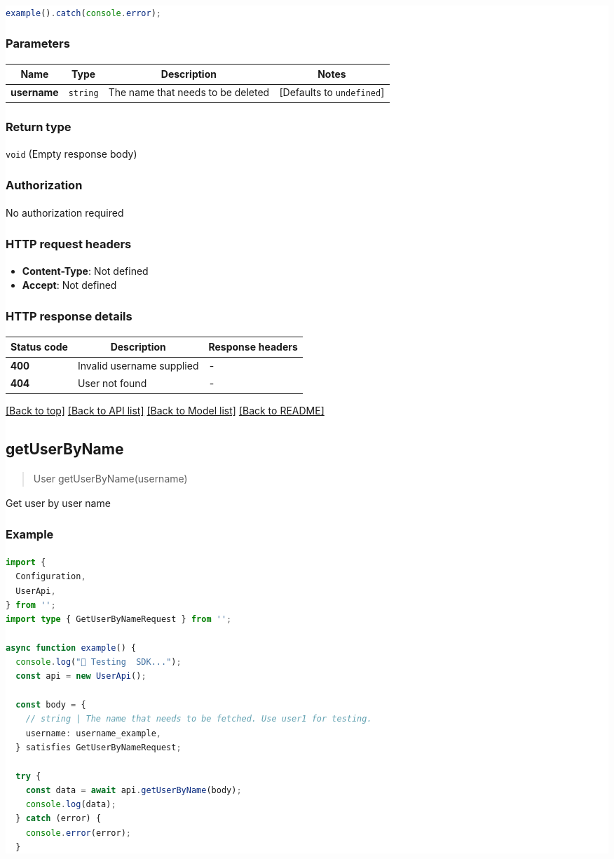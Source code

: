 ```ts
example().catch(console.error);
```

### Parameters


| Name | Type | Description  | Notes |
|------------- | ------------- | ------------- | -------------|
| **username** | `string` | The name that needs to be deleted | [Defaults to `undefined`] |

### Return type

`void` (Empty response body)

### Authorization

No authorization required

### HTTP request headers

- **Content-Type**: Not defined
- **Accept**: Not defined


### HTTP response details
| Status code | Description | Response headers |
|-------------|-------------|------------------|
| **400** | Invalid username supplied |  -  |
| **404** | User not found |  -  |

[[Back to top]](#) [[Back to API list]](../README.md#api-endpoints) [[Back to Model list]](../README.md#models) [[Back to README]](../README.md)


## getUserByName

> User getUserByName(username)

Get user by user name

### Example

```ts
import {
  Configuration,
  UserApi,
} from '';
import type { GetUserByNameRequest } from '';

async function example() {
  console.log("🚀 Testing  SDK...");
  const api = new UserApi();

  const body = {
    // string | The name that needs to be fetched. Use user1 for testing.
    username: username_example,
  } satisfies GetUserByNameRequest;

  try {
    const data = await api.getUserByName(body);
    console.log(data);
  } catch (error) {
    console.error(error);
  }
```